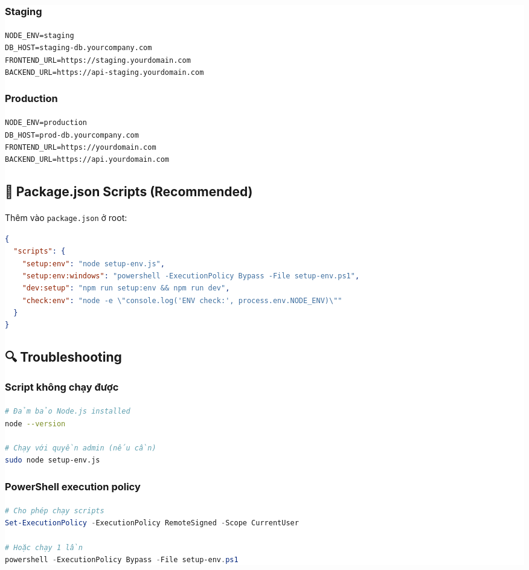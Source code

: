 ### Staging

```env
NODE_ENV=staging
DB_HOST=staging-db.yourcompany.com
FRONTEND_URL=https://staging.yourdomain.com
BACKEND_URL=https://api-staging.yourdomain.com
```

### Production

```env
NODE_ENV=production
DB_HOST=prod-db.yourcompany.com
FRONTEND_URL=https://yourdomain.com
BACKEND_URL=https://api.yourdomain.com
```

## 📝 Package.json Scripts (Recommended)

Thêm vào `package.json` ở root:

```json
{
  "scripts": {
    "setup:env": "node setup-env.js",
    "setup:env:windows": "powershell -ExecutionPolicy Bypass -File setup-env.ps1",
    "dev:setup": "npm run setup:env && npm run dev",
    "check:env": "node -e \"console.log('ENV check:', process.env.NODE_ENV)\""
  }
}
```

## 🔍 Troubleshooting

### Script không chạy được

```bash
# Đảm bảo Node.js installed
node --version

# Chạy với quyền admin (nếu cần)
sudo node setup-env.js
```

### PowerShell execution policy

```powershell
# Cho phép chạy scripts
Set-ExecutionPolicy -ExecutionPolicy RemoteSigned -Scope CurrentUser

# Hoặc chạy 1 lần
powershell -ExecutionPolicy Bypass -File setup-env.ps1
```
